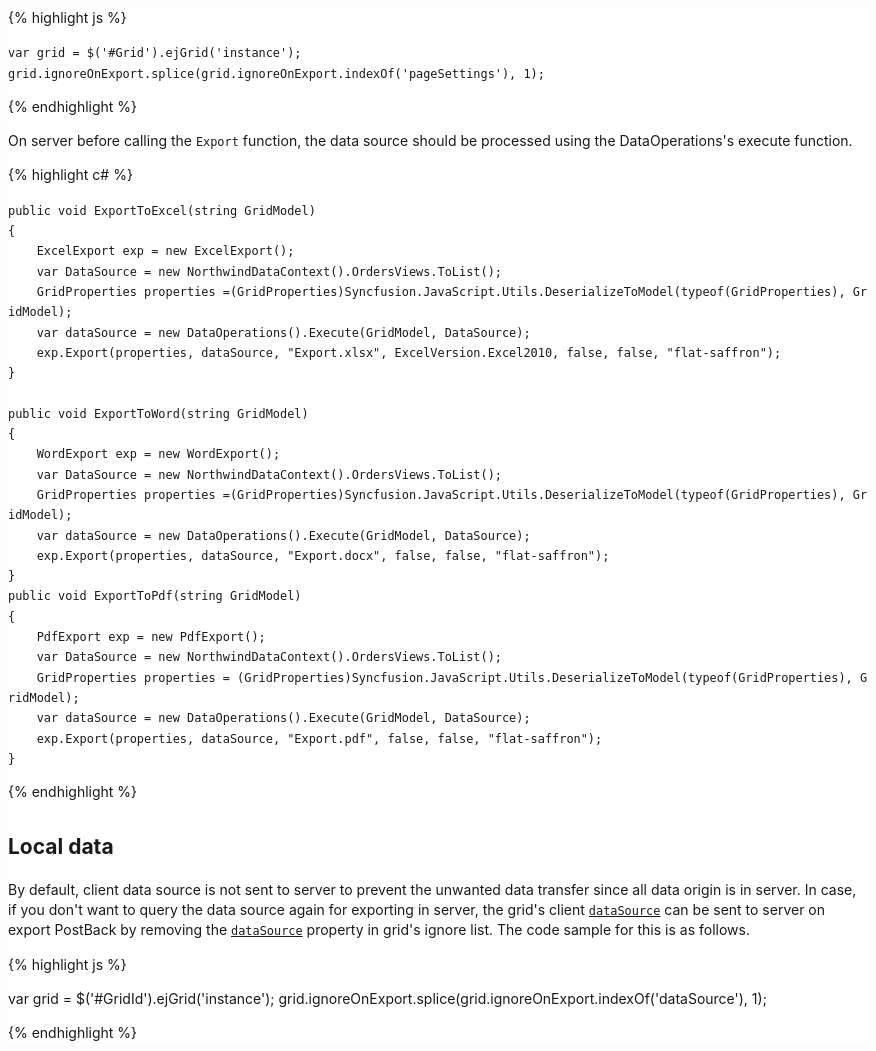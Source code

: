 {% highlight js %}

	var grid = $('#Grid').ejGrid('instance');
	grid.ignoreOnExport.splice(grid.ignoreOnExport.indexOf('pageSettings'), 1);

{% endhighlight %}

On server before calling the `Export` function, the data source should be processed using the DataOperations's execute function. 

{% highlight c# %}

    public void ExportToExcel(string GridModel)
    {
        ExcelExport exp = new ExcelExport();
        var DataSource = new NorthwindDataContext().OrdersViews.ToList();
        GridProperties properties =(GridProperties)Syncfusion.JavaScript.Utils.DeserializeToModel(typeof(GridProperties), GridModel);
        var dataSource = new DataOperations().Execute(GridModel, DataSource);
        exp.Export(properties, dataSource, "Export.xlsx", ExcelVersion.Excel2010, false, false, "flat-saffron");
    }

    public void ExportToWord(string GridModel)
    {
        WordExport exp = new WordExport();
        var DataSource = new NorthwindDataContext().OrdersViews.ToList();
        GridProperties properties =(GridProperties)Syncfusion.JavaScript.Utils.DeserializeToModel(typeof(GridProperties), GridModel);
        var dataSource = new DataOperations().Execute(GridModel, DataSource);
        exp.Export(properties, dataSource, "Export.docx", false, false, "flat-saffron");
    }
    public void ExportToPdf(string GridModel)
    {
        PdfExport exp = new PdfExport();
        var DataSource = new NorthwindDataContext().OrdersViews.ToList();
        GridProperties properties = (GridProperties)Syncfusion.JavaScript.Utils.DeserializeToModel(typeof(GridProperties), GridModel);
        var dataSource = new DataOperations().Execute(GridModel, DataSource);
        exp.Export(properties, dataSource, "Export.pdf", false, false, "flat-saffron");
    }

{% endhighlight %}

## Local data 

By default, client data source is not sent to server to prevent the unwanted data transfer since all data origin is in server. In case, if you don't want to query the data source again for exporting in server, the grid's client [`dataSource`](http://help.syncfusion.com/js/api/ejgrid#members:datasource) can be sent to server on export PostBack by removing the [`dataSource`](http://help.syncfusion.com/js/api/ejgrid#members:datasource) property in grid's ignore list. The code sample for this is as follows.

{% highlight js %}

var grid = $('#GridId').ejGrid('instance');
grid.ignoreOnExport.splice(grid.ignoreOnExport.indexOf('dataSource'), 1);

{% endhighlight %}
